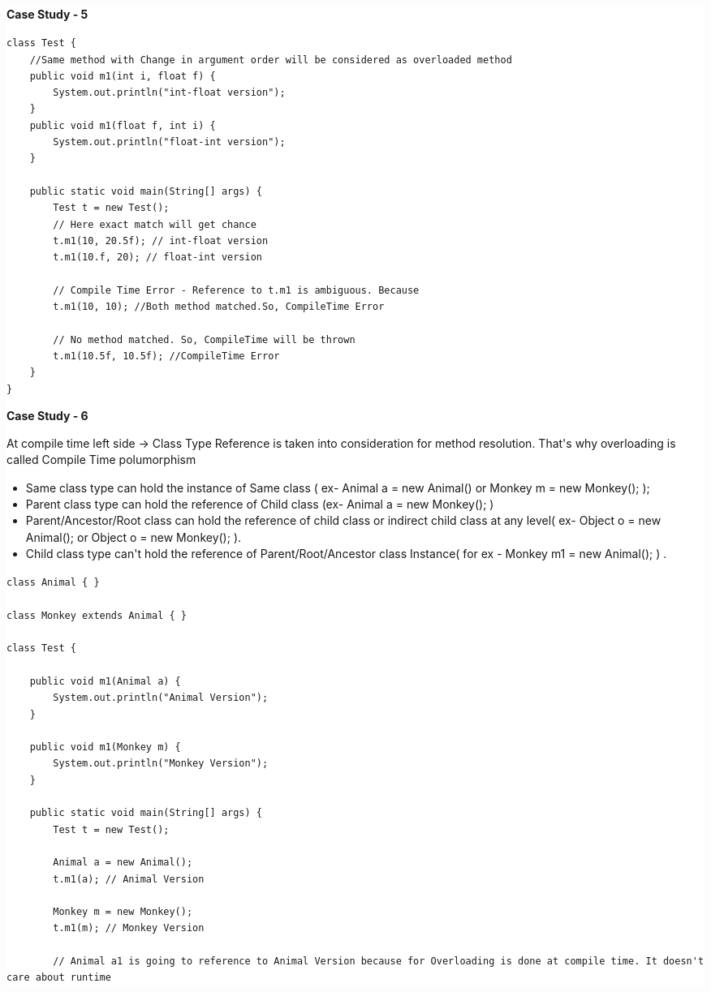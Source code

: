 **Case Study - 5**

```
class Test {
    //Same method with Change in argument order will be considered as overloaded method
    public void m1(int i, float f) {
        System.out.println("int-float version");
    }
    public void m1(float f, int i) {
        System.out.println("float-int version");
    }

    public static void main(String[] args) {
        Test t = new Test();
        // Here exact match will get chance
        t.m1(10, 20.5f); // int-float version
        t.m1(10.f, 20); // float-int version
  
        // Compile Time Error - Reference to t.m1 is ambiguous. Because
        t.m1(10, 10); //Both method matched.So, CompileTime Error
  
        // No method matched. So, CompileTime will be thrown
        t.m1(10.5f, 10.5f); //CompileTime Error
    }
}
```

**Case Study - 6**

At compile time left side -> Class Type Reference is taken into consideration for method resolution. That's why overloading is called Compile Time polumorphism

- Same class type can hold the instance of Same class ( ex- Animal a = new Animal() or Monkey m = new Monkey(); );
- Parent class type can hold the reference of Child class (ex- Animal a = new Monkey(); )
- Parent/Ancestor/Root class can hold the reference of child class or indirect child class at any level( ex- Object o = new Animal(); or Object o = new Monkey(); ).
- Child class type can't hold the reference of Parent/Root/Ancestor class Instance( for ex - Monkey m1 = new Animal(); ) .

```
class Animal { }

class Monkey extends Animal { }

class Test {

    public void m1(Animal a) {
        System.out.println("Animal Version");
    }

    public void m1(Monkey m) {
        System.out.println("Monkey Version");
    }

    public static void main(String[] args) {
        Test t = new Test();

        Animal a = new Animal();
        t.m1(a); // Animal Version

        Monkey m = new Monkey();
        t.m1(m); // Monkey Version

        // Animal a1 is going to reference to Animal Version because for Overloading is done at compile time. It doesn't care about runtime
```